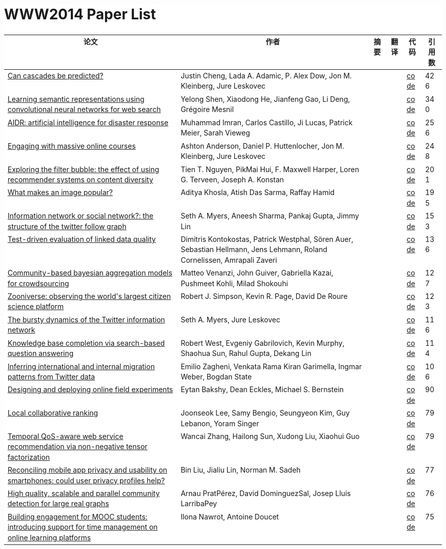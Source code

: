# WWW2014 Paper List

|论文|作者|摘要|翻译|代码|引用数|
|---|---|---|---|---|---|
|[Can cascades be predicted?](https://doi.org/10.1145/2566486.2567997)|Justin Cheng, Lada A. Adamic, P. Alex Dow, Jon M. Kleinberg, Jure Leskovec|||[code](https://paperswithcode.com/search?q_meta=&q_type=&q=Can+cascades+be+predicted?)|426|
|[Learning semantic representations using convolutional neural networks for web search](https://doi.org/10.1145/2567948.2577348)|Yelong Shen, Xiaodong He, Jianfeng Gao, Li Deng, Grégoire Mesnil|||[code](https://paperswithcode.com/search?q_meta=&q_type=&q=Learning+semantic+representations+using+convolutional+neural+networks+for+web+search)|340|
|[AIDR: artificial intelligence for disaster response](https://doi.org/10.1145/2567948.2577034)|Muhammad Imran, Carlos Castillo, Ji Lucas, Patrick Meier, Sarah Vieweg|||[code](https://paperswithcode.com/search?q_meta=&q_type=&q=AIDR:+artificial+intelligence+for+disaster+response)|256|
|[Engaging with massive online courses](https://doi.org/10.1145/2566486.2568042)|Ashton Anderson, Daniel P. Huttenlocher, Jon M. Kleinberg, Jure Leskovec|||[code](https://paperswithcode.com/search?q_meta=&q_type=&q=Engaging+with+massive+online+courses)|248|
|[Exploring the filter bubble: the effect of using recommender systems on content diversity](https://doi.org/10.1145/2566486.2568012)|Tien T. Nguyen, PikMai Hui, F. Maxwell Harper, Loren G. Terveen, Joseph A. Konstan|||[code](https://paperswithcode.com/search?q_meta=&q_type=&q=Exploring+the+filter+bubble:+the+effect+of+using+recommender+systems+on+content+diversity)|201|
|[What makes an image popular?](https://doi.org/10.1145/2566486.2567996)|Aditya Khosla, Atish Das Sarma, Raffay Hamid|||[code](https://paperswithcode.com/search?q_meta=&q_type=&q=What+makes+an+image+popular?)|195|
|[Information network or social network?: the structure of the twitter follow graph](https://doi.org/10.1145/2567948.2576939)|Seth A. Myers, Aneesh Sharma, Pankaj Gupta, Jimmy Lin|||[code](https://paperswithcode.com/search?q_meta=&q_type=&q=Information+network+or+social+network?:+the+structure+of+the+twitter+follow+graph)|153|
|[Test-driven evaluation of linked data quality](https://doi.org/10.1145/2566486.2568002)|Dimitris Kontokostas, Patrick Westphal, Sören Auer, Sebastian Hellmann, Jens Lehmann, Roland Cornelissen, Amrapali Zaveri|||[code](https://paperswithcode.com/search?q_meta=&q_type=&q=Test-driven+evaluation+of+linked+data+quality)|136|
|[Community-based bayesian aggregation models for crowdsourcing](https://doi.org/10.1145/2566486.2567989)|Matteo Venanzi, John Guiver, Gabriella Kazai, Pushmeet Kohli, Milad Shokouhi|||[code](https://paperswithcode.com/search?q_meta=&q_type=&q=Community-based+bayesian+aggregation+models+for+crowdsourcing)|127|
|[Zooniverse: observing the world's largest citizen science platform](https://doi.org/10.1145/2567948.2579215)|Robert J. Simpson, Kevin R. Page, David De Roure|||[code](https://paperswithcode.com/search?q_meta=&q_type=&q=Zooniverse:+observing+the+world's+largest+citizen+science+platform)|123|
|[The bursty dynamics of the Twitter information network](https://doi.org/10.1145/2566486.2568043)|Seth A. Myers, Jure Leskovec|||[code](https://paperswithcode.com/search?q_meta=&q_type=&q=The+bursty+dynamics+of+the+Twitter+information+network)|116|
|[Knowledge base completion via search-based question answering](https://doi.org/10.1145/2566486.2568032)|Robert West, Evgeniy Gabrilovich, Kevin Murphy, Shaohua Sun, Rahul Gupta, Dekang Lin|||[code](https://paperswithcode.com/search?q_meta=&q_type=&q=Knowledge+base+completion+via+search-based+question+answering)|114|
|[Inferring international and internal migration patterns from Twitter data](https://doi.org/10.1145/2567948.2576930)|Emilio Zagheni, Venkata Rama Kiran Garimella, Ingmar Weber, Bogdan State|||[code](https://paperswithcode.com/search?q_meta=&q_type=&q=Inferring+international+and+internal+migration+patterns+from+Twitter+data)|106|
|[Designing and deploying online field experiments](https://doi.org/10.1145/2566486.2567967)|Eytan Bakshy, Dean Eckles, Michael S. Bernstein|||[code](https://paperswithcode.com/search?q_meta=&q_type=&q=Designing+and+deploying+online+field+experiments)|90|
|[Local collaborative ranking](https://doi.org/10.1145/2566486.2567970)|Joonseok Lee, Samy Bengio, Seungyeon Kim, Guy Lebanon, Yoram Singer|||[code](https://paperswithcode.com/search?q_meta=&q_type=&q=Local+collaborative+ranking)|79|
|[Temporal QoS-aware web service recommendation via non-negative tensor factorization](https://doi.org/10.1145/2566486.2568001)|Wancai Zhang, Hailong Sun, Xudong Liu, Xiaohui Guo|||[code](https://paperswithcode.com/search?q_meta=&q_type=&q=Temporal+QoS-aware+web+service+recommendation+via+non-negative+tensor+factorization)|79|
|[Reconciling mobile app privacy and usability on smartphones: could user privacy profiles help?](https://doi.org/10.1145/2566486.2568035)|Bin Liu, Jialiu Lin, Norman M. Sadeh|||[code](https://paperswithcode.com/search?q_meta=&q_type=&q=Reconciling+mobile+app+privacy+and+usability+on+smartphones:+could+user+privacy+profiles+help?)|77|
|[High quality, scalable and parallel community detection for large real graphs](https://doi.org/10.1145/2566486.2568010)|Arnau PratPérez, David DominguezSal, Josep Lluís LarribaPey|||[code](https://paperswithcode.com/search?q_meta=&q_type=&q=High+quality,+scalable+and+parallel+community+detection+for+large+real+graphs)|76|
|[Building engagement for MOOC students: introducing support for time management on online learning platforms](https://doi.org/10.1145/2567948.2580054)|Ilona Nawrot, Antoine Doucet|||[code](https://paperswithcode.com/search?q_meta=&q_type=&q=Building+engagement+for+MOOC+students:+introducing+support+for+time+management+on+online+learning+platforms)|75|